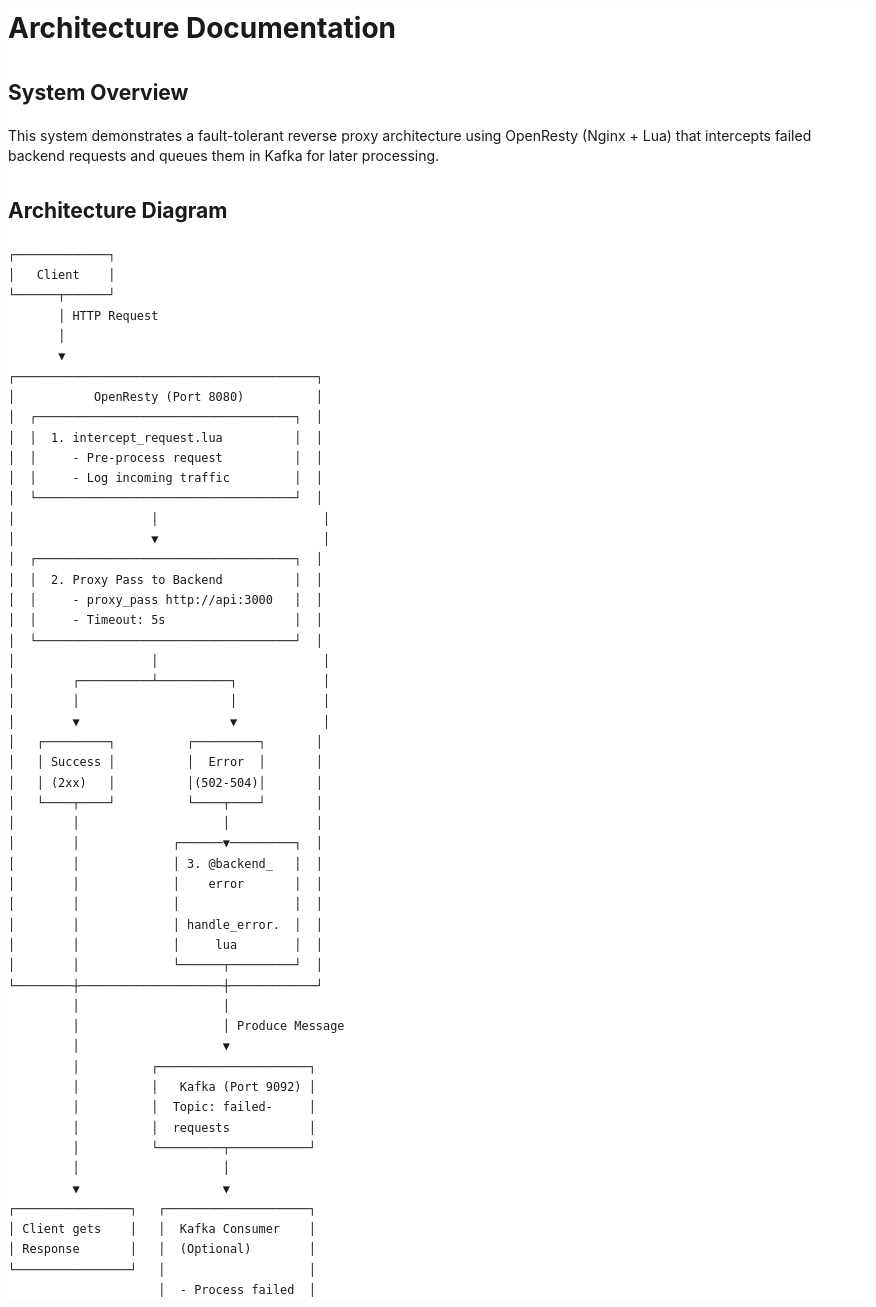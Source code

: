 # Architecture Documentation

## System Overview

This system demonstrates a fault-tolerant reverse proxy architecture using OpenResty (Nginx + Lua) that intercepts failed backend requests and queues them in Kafka for later processing.

## Architecture Diagram

```
┌─────────────┐
│   Client    │
└──────┬──────┘
       │ HTTP Request
       │
       ▼
┌──────────────────────────────────────────┐
│           OpenResty (Port 8080)          │
│  ┌────────────────────────────────────┐  │
│  │  1. intercept_request.lua          │  │
│  │     - Pre-process request          │  │
│  │     - Log incoming traffic         │  │
│  └────────────────────────────────────┘  │
│                   │                       │
│                   ▼                       │
│  ┌────────────────────────────────────┐  │
│  │  2. Proxy Pass to Backend          │  │
│  │     - proxy_pass http://api:3000   │  │
│  │     - Timeout: 5s                  │  │
│  └────────────────────────────────────┘  │
│                   │                       │
│        ┌──────────┴──────────┐            │
│        │                     │            │
│        ▼                     ▼            │
│   ┌─────────┐          ┌─────────┐       │
│   │ Success │          │  Error  │       │
│   │ (2xx)   │          │(502-504)│       │
│   └────┬────┘          └────┬────┘       │
│        │                    │            │
│        │             ┌──────▼─────────┐  │
│        │             │ 3. @backend_   │  │
│        │             │    error       │  │
│        │             │                │  │
│        │             │ handle_error.  │  │
│        │             │     lua        │  │
│        │             └──────┬─────────┘  │
└────────┼────────────────────┼────────────┘
         │                    │
         │                    │ Produce Message
         │                    ▼
         │          ┌─────────────────────┐
         │          │   Kafka (Port 9092) │
         │          │  Topic: failed-     │
         │          │  requests           │
         │          └─────────┬───────────┘
         │                    │
         ▼                    ▼
┌────────────────┐   ┌────────────────────┐
│ Client gets    │   │  Kafka Consumer    │
│ Response       │   │  (Optional)        │
└────────────────┘   │                    │
                     │  - Process failed  │
```
